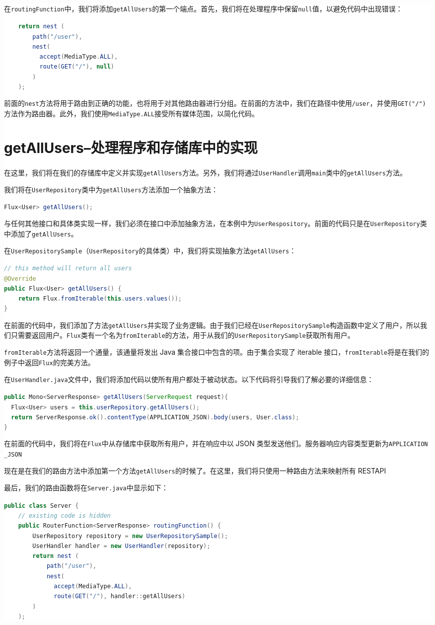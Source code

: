 在`routingFunction`中，我们将添加`getAllUsers`的第一个端点。首先，我们将在处理程序中保留`null`值，以避免代码中出现错误：

```java
    return nest (
        path("/user"),
        nest(
          accept(MediaType.ALL),
          route(GET("/"), null)
        )    
    );
```

前面的`nest`方法将用于路由到正确的功能，也将用于对其他路由器进行分组。在前面的方法中，我们在路径中使用`/user`，并使用`GET("/")`方法作为路由器。此外，我们使用`MediaType.ALL`接受所有媒体范围，以简化代码。

# getAllUsers–处理程序和存储库中的实现

在这里，我们将在我们的存储库中定义并实现`getAllUsers`方法。另外，我们将通过`UserHandler`调用`main`类中的`getAllUsers`方法。

我们将在`UserRepository`类中为`getAllUsers`方法添加一个抽象方法：

```java
Flux<User> getAllUsers();
```

与任何其他接口和具体类实现一样，我们必须在接口中添加抽象方法，在本例中为`UserRespository`。前面的代码只是在`UserRepository`类中添加了`getAllUsers`。

在`UserRepositorySample`（`UserRepository`的具体类）中，我们将实现抽象方法`getAllUsers`：

```java
// this method will return all users
@Override
public Flux<User> getAllUsers() {
    return Flux.fromIterable(this.users.values());
}
```

在前面的代码中，我们添加了方法`getAllUsers`并实现了业务逻辑。由于我们已经在`UserRepositorySample`构造函数中定义了用户，所以我们只需要返回用户。`Flux`类有一个名为`fromIterable`的方法，用于从我们的`UserRepositorySample`获取所有用户。

`fromIterable`方法将返回一个通量，该通量将发出 Java 集合接口中包含的项。由于集合实现了 iterable 接口，`fromIterable`将是在我们的例子中返回`Flux`的完美方法。

在`UserHandler.java`文件中，我们将添加代码以使所有用户都处于被动状态。以下代码将引导我们了解必要的详细信息：

```java
public Mono<ServerResponse> getAllUsers(ServerRequest request){
  Flux<User> users = this.userRepository.getAllUsers();
  return ServerResponse.ok().contentType(APPLICATION_JSON).body(users, User.class); 
}
```

在前面的代码中，我们将在`Flux`中从存储库中获取所有用户，并在响应中以 JSON 类型发送他们。服务器响应内容类型更新为`APPLICATION_JSON`

现在是在我们的路由方法中添加第一个方法`getAllUsers`的时候了。在这里，我们将只使用一种路由方法来映射所有 RESTAPI

最后，我们的路由函数将在`Server.java`中显示如下：

```java
public class Server {    
    // existing code is hidden
    public RouterFunction<ServerResponse> routingFunction() {
        UserRepository repository = new UserRepositorySample();
        UserHandler handler = new UserHandler(repository);
        return nest (
            path("/user"),
            nest(
              accept(MediaType.ALL),
              route(GET("/"), handler::getAllUsers)
        ) 
    );
```